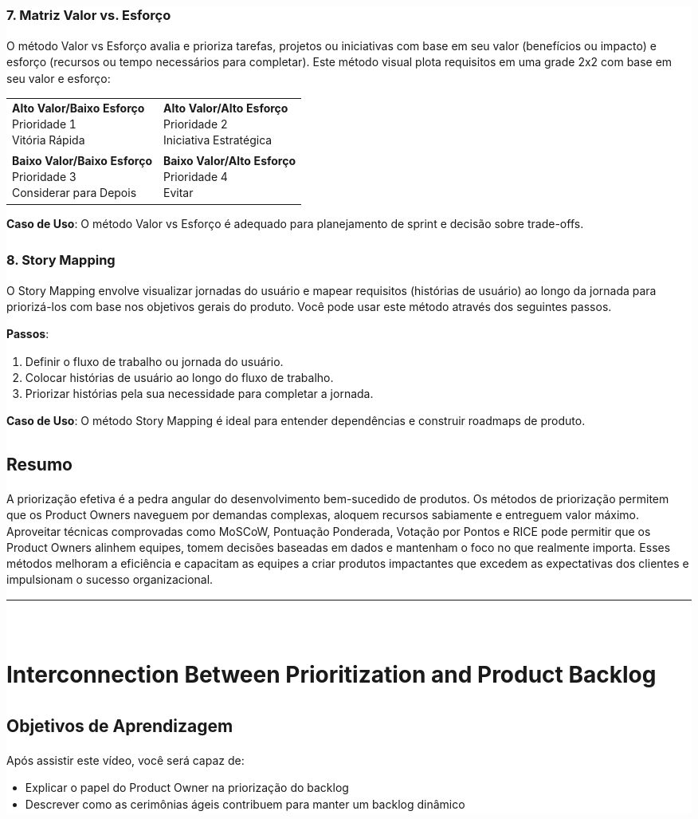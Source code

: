 ### 7\. Matriz Valor vs. Esforço

O método Valor vs Esforço avalia e prioriza tarefas, projetos ou iniciativas com base em seu valor (benefícios ou impacto) e esforço (recursos ou tempo necessários para completar). Este método visual plota requisitos em uma grade 2x2 com base em seu valor e esforço:

|     |     |
| --- | --- |
| **Alto Valor/Baixo Esforço**  <br>Prioridade 1  <br>Vitória Rápida | **Alto Valor/Alto Esforço**  <br>Prioridade 2  <br>Iniciativa Estratégica |
| **Baixo Valor/Baixo Esforço**  <br>Prioridade 3  <br>Considerar para Depois | **Baixo Valor/Alto Esforço**  <br>Prioridade 4  <br>Evitar |

**Caso de Uso**: O método Valor vs Esforço é adequado para planejamento de sprint e decisão sobre trade-offs.

### 8\. Story Mapping

O Story Mapping envolve visualizar jornadas do usuário e mapear requisitos (histórias de usuário) ao longo da jornada para priorizá-los com base nos objetivos gerais do produto. Você pode usar este método através dos seguintes passos.

**Passos**:

1.  Definir o fluxo de trabalho ou jornada do usuário.
2.  Colocar histórias de usuário ao longo do fluxo de trabalho.
3.  Priorizar histórias pela sua necessidade para completar a jornada.

**Caso de Uso**: O método Story Mapping é ideal para entender dependências e construir roadmaps de produto.

## Resumo

A priorização efetiva é a pedra angular do desenvolvimento bem-sucedido de produtos. Os métodos de priorização permitem que os Product Owners naveguem por demandas complexas, aloquem recursos sabiamente e entreguem valor máximo. Aproveitar técnicas comprovadas como MoSCoW, Pontuação Ponderada, Votação por Pontos e RICE pode permitir que os Product Owners alinhem equipes, tomem decisões baseadas em dados e mantenham o foco no que realmente importa. Esses métodos melhoram a eficiência e capacitam as equipes a criar produtos impactantes que excedem as expectativas dos clientes e impulsionam o sucesso organizacional.

* * *

&nbsp;

# Interconnection Between Prioritization and Product Backlog

## Objetivos de Aprendizagem

Após assistir este vídeo, você será capaz de:

- Explicar o papel do Product Owner na priorização do backlog
- Descrever como as cerimônias ágeis contribuem para manter um backlog dinâmico
